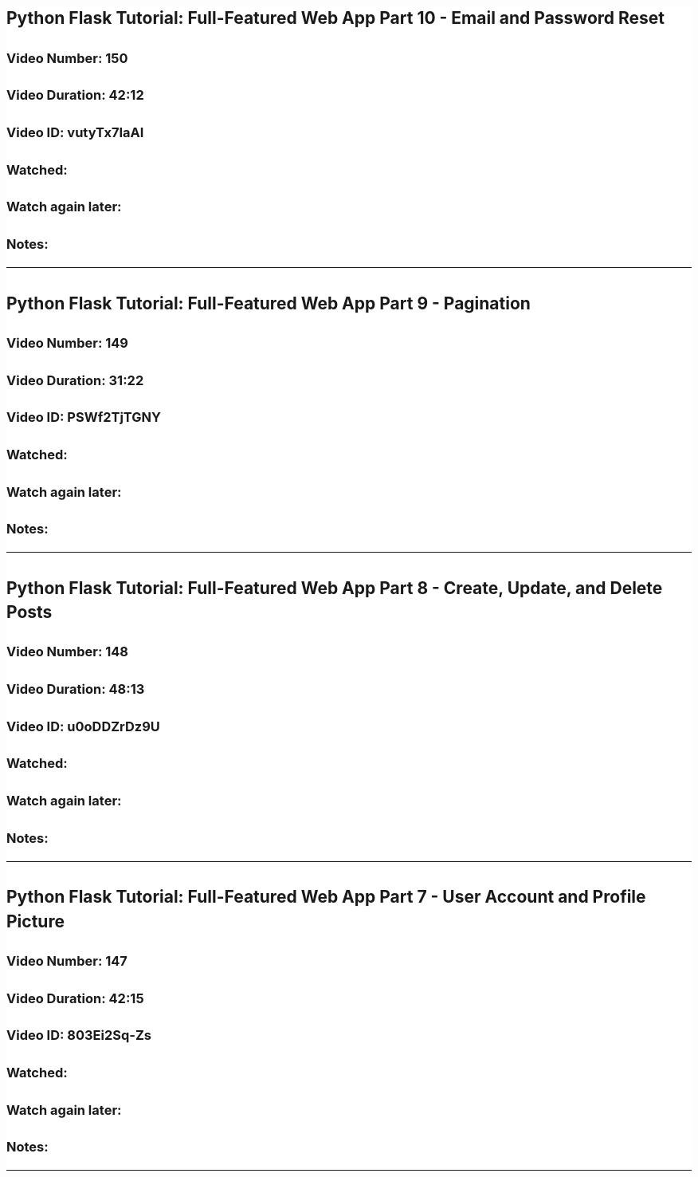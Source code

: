 ## Python Flask Tutorial: Full-Featured Web App Part 10 - Email and Password Reset
### Video Number:       150
### Video Duration:     42:12
### Video ID:           vutyTx7IaAI
### Watched:            
### Watch again later:  
### Notes:              
***************************************************************************

## Python Flask Tutorial: Full-Featured Web App Part 9 - Pagination
### Video Number:       149
### Video Duration:     31:22
### Video ID:           PSWf2TjTGNY
### Watched:            
### Watch again later:  
### Notes:              
***************************************************************************

## Python Flask Tutorial: Full-Featured Web App Part 8 - Create, Update, and Delete Posts
### Video Number:       148
### Video Duration:     48:13
### Video ID:           u0oDDZrDz9U
### Watched:            
### Watch again later:  
### Notes:              
***************************************************************************

## Python Flask Tutorial: Full-Featured Web App Part 7 - User Account and Profile Picture
### Video Number:       147
### Video Duration:     42:15
### Video ID:           803Ei2Sq-Zs
### Watched:            
### Watch again later:  
### Notes:              
***************************************************************************
